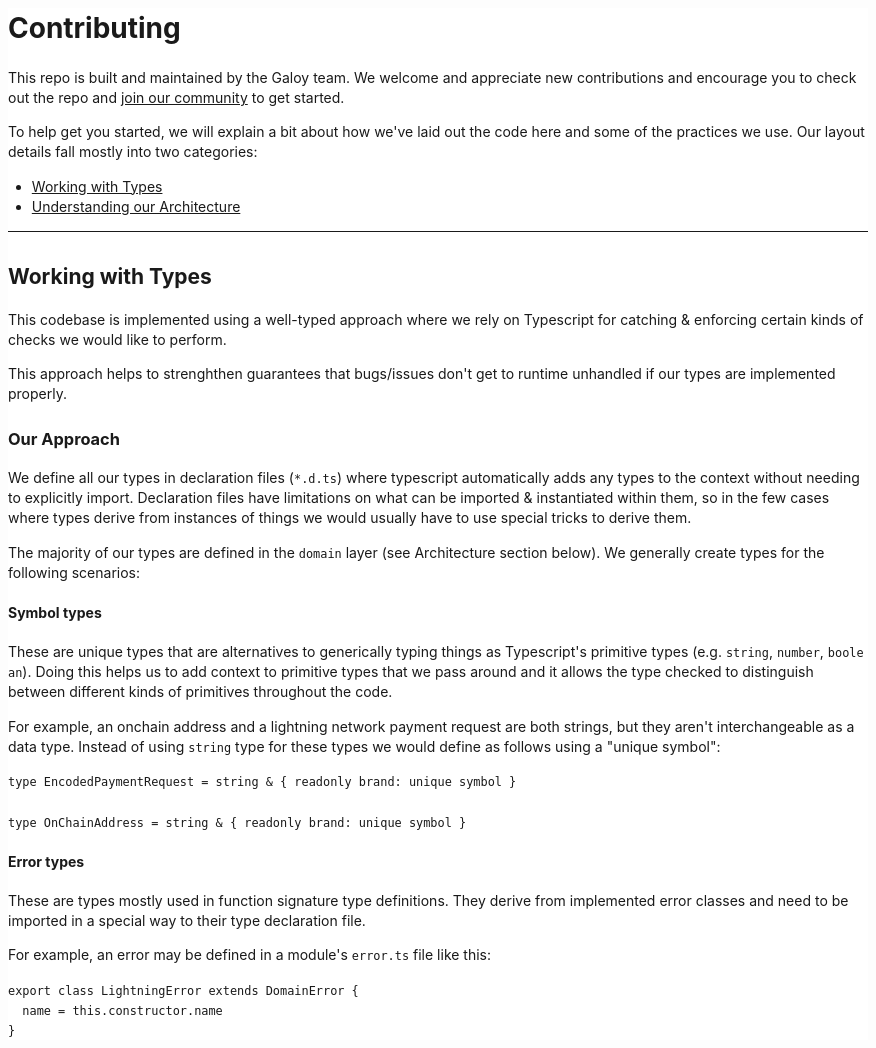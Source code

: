 # Contributing

This repo is built and maintained by the Galoy team. We welcome and appreciate new contributions and encourage you to check out the repo and [join our community](https://chat.galoy.io/) to get started.

To help get you started, we will explain a bit about how we've laid out the code here and some of the practices we use. Our layout details fall mostly into two categories:
- [Working with Types](#working-with-types)
- [Understanding our Architecture](#architecture)

---

## Working with Types
This codebase is implemented using a well-typed approach where we rely on Typescript for catching & enforcing certain kinds of checks we would like to perform.

This approach helps to strenghthen guarantees that bugs/issues don't get to runtime unhandled if our types are implemented properly.

### Our Approach
We define all our types in declaration files (`*.d.ts`) where typescript automatically adds any types to the context without needing to explicitly import. Declaration files have limitations on what can be imported & instantiated within them, so in the few cases where types derive from instances of things we would usually have to use special tricks to derive them.

The majority of our types are defined in the `domain` layer (see Architecture section below). We generally create types for the following scenarios:

#### Symbol types
These are unique types that are alternatives to generically typing things as Typescript's primitive types (e.g. `string`, `number`, `boolean`). Doing this helps us to add context to primitive types that we pass around and it allows the type checked to distinguish between different kinds of primitives throughout the code.

For example, an onchain address and a lightning network payment request are both strings, but they aren't interchangeable as a data type. Instead of using `string` type for these types we would define as follows using a "unique symbol":

```
type EncodedPaymentRequest = string & { readonly brand: unique symbol }

type OnChainAddress = string & { readonly brand: unique symbol }

```

#### Error types

These are types mostly used in function signature type definitions. They derive from implemented error classes and need to be imported in a special way to their type declaration file.

For example, an error may be defined in a module's `error.ts` file like this:
```
export class LightningError extends DomainError {
  name = this.constructor.name
}
```
